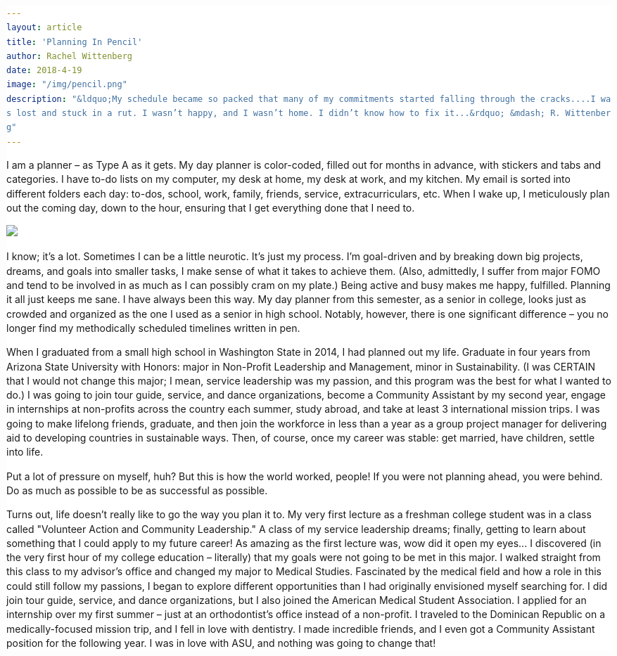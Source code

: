 ```yaml
---
layout: article
title: 'Planning In Pencil'
author: Rachel Wittenberg
date: 2018-4-19
image: "/img/pencil.png"
description: "&ldquo;My schedule became so packed that many of my commitments started falling through the cracks....I was lost and stuck in a rut. I wasn’t happy, and I wasn’t home. I didn’t know how to fix it...&rdquo; &mdash; R. Wittenberg"
---
```


I am a planner – as Type A as it gets. My day planner is color-coded, filled out for months in advance, with stickers and tabs and categories. I have to-do lists on my computer, my desk at home, my desk at work, and my kitchen. My email is sorted into different folders each day: to-dos, school, work, family, friends, service, extracurriculars, etc. When I wake up, I meticulously plan out the coming day, down to the hour, ensuring that I get everything done that I need to.

<img src="{{ page.image }}" style="width:100%;"/>

I know; it’s a lot. Sometimes I can be a little neurotic. It’s just my process. I’m goal-driven and by breaking down big projects, dreams, and goals into smaller tasks, I make sense of what it takes to achieve them. (Also, admittedly, I suffer from major FOMO and tend to be involved in as much as I can possibly cram on my plate.) Being active and busy makes me happy, fulfilled. Planning it all just keeps me sane. I have always been this way. My day planner from this semester, as a senior in college, looks just as crowded and organized as the one I used as a senior in high school. Notably, however, there is one significant difference – you no longer find my methodically scheduled timelines written in pen.

When I graduated from a small high school in Washington State in 2014, I had planned out my life. Graduate in four years from Arizona State University with Honors: major in Non-Profit Leadership and Management, minor in Sustainability. (I was CERTAIN that I would not change this major; I mean, service leadership was my passion, and this program was the best for what I wanted to do.) I was going to join tour guide, service, and dance organizations, become a Community Assistant by my second year, engage in internships at non-profits across the country each summer, study abroad, and take at least 3 international mission trips. I was going to make lifelong friends, graduate, and then join the workforce in less than a year as a group project manager for delivering aid to developing countries in sustainable ways. Then, of course, once my career was stable: get married, have children, settle into life.

Put a lot of pressure on myself, huh? But this is how the world worked, people! If you were not planning ahead, you were behind. Do as much as possible to be as successful as possible.

Turns out, life doesn’t really like to go the way you plan it to. My very first lecture as a freshman college student was in a class called "Volunteer Action and Community Leadership." A class of my service leadership dreams; finally, getting to learn about something that I could apply to my future career! As amazing as the first lecture was, wow did it open my eyes... I discovered (in the very first hour of my college education – literally) that my goals were not going to be met in this major. I walked straight from this class to my advisor’s office and changed my major to Medical Studies. Fascinated by the medical field and how a role in this could still follow my passions, I began to explore different opportunities than I had originally envisioned myself searching for. I did join tour guide, service, and dance organizations, but I also joined the American Medical Student Association. I applied for an internship over my first summer – just at an orthodontist’s office instead of a non-profit. I traveled to the Dominican
Republic on a medically-focused mission trip, and I fell in love with dentistry. I made incredible friends, and I even got a Community Assistant position for the following year. I was in love with ASU, and nothing was going to change that!
